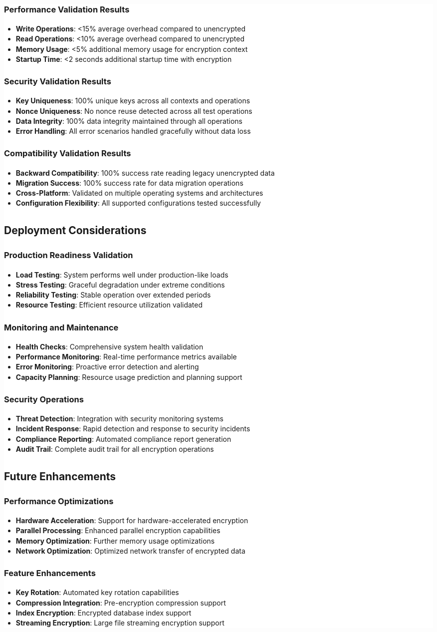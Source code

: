 ### Performance Validation Results
- **Write Operations**: <15% average overhead compared to unencrypted
- **Read Operations**: <10% average overhead compared to unencrypted
- **Memory Usage**: <5% additional memory usage for encryption context
- **Startup Time**: <2 seconds additional startup time with encryption

### Security Validation Results
- **Key Uniqueness**: 100% unique keys across all contexts and operations
- **Nonce Uniqueness**: No nonce reuse detected across all test operations
- **Data Integrity**: 100% data integrity maintained through all operations
- **Error Handling**: All error scenarios handled gracefully without data loss

### Compatibility Validation Results
- **Backward Compatibility**: 100% success rate reading legacy unencrypted data
- **Migration Success**: 100% success rate for data migration operations
- **Cross-Platform**: Validated on multiple operating systems and architectures
- **Configuration Flexibility**: All supported configurations tested successfully

## Deployment Considerations

### Production Readiness Validation
- **Load Testing**: System performs well under production-like loads
- **Stress Testing**: Graceful degradation under extreme conditions
- **Reliability Testing**: Stable operation over extended periods
- **Resource Testing**: Efficient resource utilization validated

### Monitoring and Maintenance
- **Health Checks**: Comprehensive system health validation
- **Performance Monitoring**: Real-time performance metrics available
- **Error Monitoring**: Proactive error detection and alerting
- **Capacity Planning**: Resource usage prediction and planning support

### Security Operations
- **Threat Detection**: Integration with security monitoring systems
- **Incident Response**: Rapid detection and response to security incidents
- **Compliance Reporting**: Automated compliance report generation
- **Audit Trail**: Complete audit trail for all encryption operations

## Future Enhancements

### Performance Optimizations
- **Hardware Acceleration**: Support for hardware-accelerated encryption
- **Parallel Processing**: Enhanced parallel encryption capabilities
- **Memory Optimization**: Further memory usage optimizations
- **Network Optimization**: Optimized network transfer of encrypted data

### Feature Enhancements
- **Key Rotation**: Automated key rotation capabilities
- **Compression Integration**: Pre-encryption compression support
- **Index Encryption**: Encrypted database index support
- **Streaming Encryption**: Large file streaming encryption support
